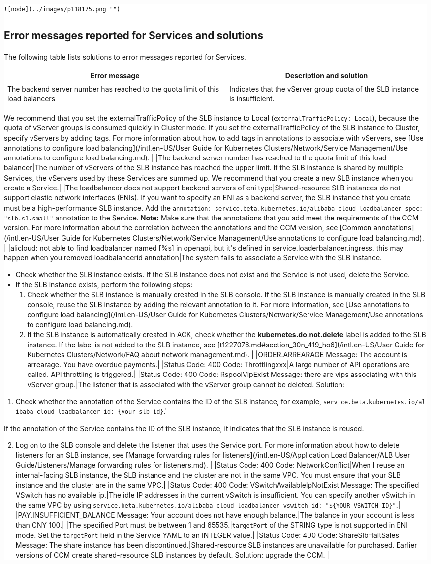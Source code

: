     ![node](../images/p118175.png "")


## Error messages reported for Services and solutions

The following table lists solutions to error messages reported for Services.

|Error message|Description and solution|
|-------------|------------------------|
|The backend server number has reached to the quota limit of this load balancers|Indicates that the vServer group quota of the SLB instance is insufficient.

We recommend that you set the externalTrafficPolicy of the SLB instance to Local \(`externalTrafficPolicy: Local`\), because the quota of vServer groups is consumed quickly in Cluster mode. If you set the externalTrafficPolicy of the SLB instance to Cluster, specify vServers by adding tags. For more information about how to add tags in annotations to associate with vServers, see [Use annotations to configure load balancing](/intl.en-US/User Guide for Kubernetes Clusters/Network/Service Management/Use annotations to configure load balancing.md). |
|The backend server number has reached to the quota limit of this load balancer|The number of vServers of the SLB instance has reached the upper limit. If the SLB instance is shared by multiple Services, the vServers used by these Services are summed up. We recommend that you create a new SLB instance when you create a Service.|
|The loadbalancer does not support backend servers of eni type|Shared-resource SLB instances do not support elastic network interfaces \(ENIs\). If you want to specify an ENI as a backend server, the SLB instance that you create must be a high-performance SLB instance. Add the `annotation: service.beta.kubernetes.io/alibaba-cloud-loadbalancer-spec: "slb.s1.small"` annotation to the Service. **Note:** Make sure that the annotations that you add meet the requirements of the CCM version. For more information about the correlation between the annotations and the CCM version, see [Common annotations](/intl.en-US/User Guide for Kubernetes Clusters/Network/Service Management/Use annotations to configure load balancing.md). |
|alicloud: not able to find loadbalancer named \[%s\] in openapi, but it's defined in service.loaderbalancer.ingress. this may happen when you removed loadbalancerid annotation|The system fails to associate a Service with the SLB instance.

-   Check whether the SLB instance exists. If the SLB instance does not exist and the Service is not used, delete the Service.
-   If the SLB instance exists, perform the following steps:
    1.  Check whether the SLB instance is manually created in the SLB console. If the SLB instance is manually created in the SLB console, reuse the SLB instance by adding the relevant annotation to it. For more information, see [Use annotations to configure load balancing](/intl.en-US/User Guide for Kubernetes Clusters/Network/Service Management/Use annotations to configure load balancing.md).
    2.  If the SLB instance is automatically created in ACK, check whether the **kubernetes.do.not.delete** label is added to the SLB instance. If the label is not added to the SLB instance, see [t1227076.md\#section\_30n\_419\_ho6](/intl.en-US/User Guide for Kubernetes Clusters/Network/FAQ about network management.md). |
|ORDER.ARREARAGE Message: The account is arrearage.|You have overdue payments.|
|Status Code: 400 Code: Throttlingxxx|A large number of API operations are called. API throttling is triggered.|
|Status Code: 400 Code: RspoolVipExist Message: there are vips associating with this vServer group.|The listener that is associated with the vServer group cannot be deleted. Solution:

1.  Check whether the annotation of the Service contains the ID of the SLB instance, for example, `service.beta.kubernetes.io/alibaba-cloud-loadbalancer-id: {your-slb-id}`.'

If the annotation of the Service contains the ID of the SLB instance, it indicates that the SLB instance is reused.

2.  Log on to the SLB console and delete the listener that uses the Service port. For more information about how to delete listeners for an SLB instance, see [Manage forwarding rules for listeners](/intl.en-US/Application Load Balancer/ALB User Guide/Listeners/Manage forwarding rules for listeners.md). |
|Status Code: 400 Code: NetworkConflict|When I reuse an internal-facing SLB instance, the SLB instance and the cluster are not in the same VPC. You must ensure that your SLB instance and the cluster are in the same VPC.|
|Status Code: 400 Code: VSwitchAvailableIpNotExist Message: The specified VSwitch has no available ip.|The idle IP addresses in the current vSwitch is insufficient. You can specify another vSwitch in the same VPC by using `service.beta.kubernetes.io/alibaba-cloud-loadbalancer-vswitch-id: "${YOUR_VSWITCH_ID}"`.|
|PAY.INSUFFICIENT\_BALANCE Message: Your account does not have enough balance.|The balance in your account is less than CNY 100.|
|The specified Port must be between 1 and 65535.|`targetPort` of the STRING type is not supported in ENI mode. Set the `targetPort` field in the Service YAML to an INTEGER value.|
|Status Code: 400 Code: ShareSlbHaltSales Message: The share instance has been discontinued.|Shared-resource SLB instances are unavailable for purchased. Earlier versions of CCM create shared-resource SLB instances by default. Solution: upgrade the CCM. |
